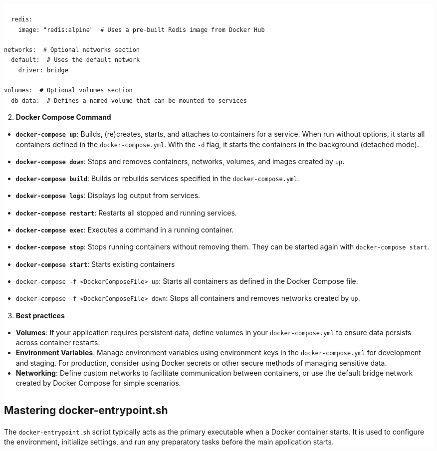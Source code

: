 ```

  redis:
    image: "redis:alpine"  # Uses a pre-built Redis image from Docker Hub

networks:  # Optional networks section
  default:  # Uses the default network
    driver: bridge

volumes:  # Optional volumes section
  db_data:  # Defines a named volume that can be mounted to services

```

2. **Docker Compose Command**
- **`docker-compose up`**: Builds, (re)creates, starts, and attaches to containers for a service. When run without options, it starts all containers defined in the `docker-compose.yml`. With the `-d` flag, it starts the containers in the background (detached mode).
    
- **`docker-compose down`**: Stops and removes containers, networks, volumes, and images created by `up`.
    
- **`docker-compose build`**: Builds or rebuilds services specified in the `docker-compose.yml`.
    
- **`docker-compose logs`**: Displays log output from services.
    
- **`docker-compose restart`**: Restarts all stopped and running services.
    
- **`docker-compose exec`**: Executes a command in a running container.
    
- **`docker-compose stop`**: Stops running containers without removing them. They can be started again with `docker-compose start`.
    
- **`docker-compose start`**: Starts existing containers

- `docker-compose -f <DockerComposeFile> up`: Starts all containers as defined in the Docker Compose file.

- `docker-compose -f <DockerComposeFile> down`: Stops all containers and removes networks created by `up`.


3. **Best practices**
- **Volumes**: If your application requires persistent data, define volumes in your `docker-compose.yml` to ensure data persists across container restarts.
- **Environment Variables**: Manage environment variables using environment keys in the `docker-compose.yml` for development and staging. For production, consider using Docker secrets or other secure methods of managing sensitive data.
- **Networking**: Define custom networks to facilitate communication between containers, or use the default bridge network created by Docker Compose for simple scenarios.

## Mastering docker-entrypoint.sh

The `docker-entrypoint.sh` script typically acts as the primary executable when a Docker container starts. It is used to configure the environment, initialize settings, and run any preparatory tasks before the main application starts.
